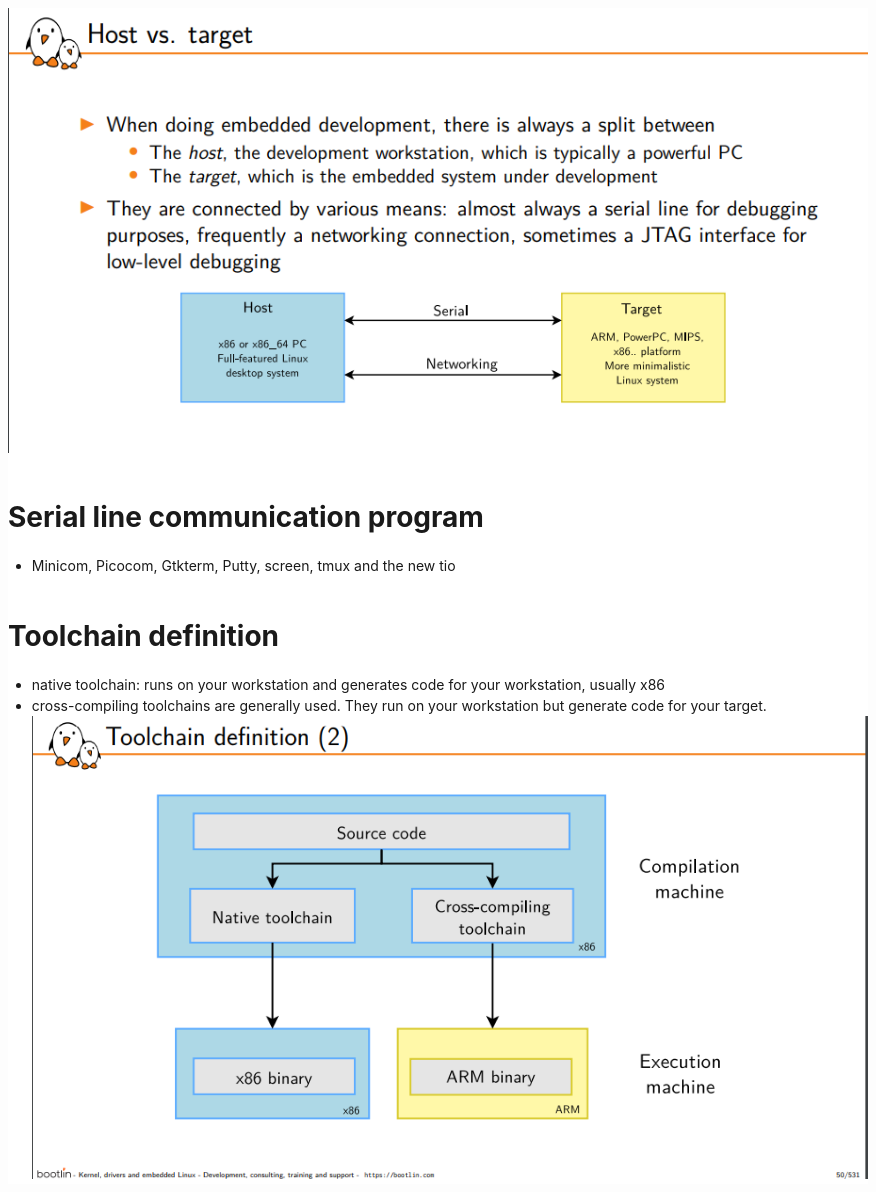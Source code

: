 ![Host-vs-target.jpg](./pic/Host-vs-target.jpg)  

# Serial line communication program
- Minicom, Picocom, Gtkterm, Putty, screen, tmux and the new tio

# Toolchain definition
- native toolchain: runs on your workstation and generates code for your workstation, usually x86
- cross-compiling toolchains are generally used. They run on your workstation but generate code for your target.
![Toolchain-definition.jpg](./pic/Toolchain-definition.jpg)
